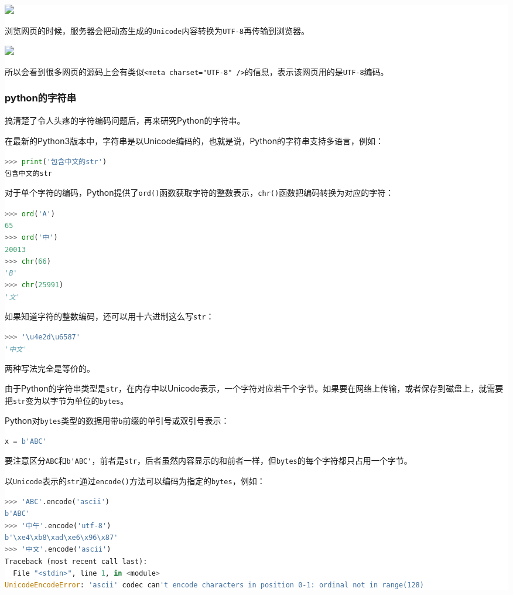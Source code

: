 ![](http://oih7sazbd.bkt.clouddn.com/0.png)

浏览网页的时候，服务器会把动态生成的`Unicode`内容转换为`UTF-8`再传输到浏览器。

![](http://oih7sazbd.bkt.clouddn.com/0%20%281%29.png)

所以会看到很多网页的源码上会有类似`<meta charset="UTF-8" />`的信息，表示该网页用的是`UTF-8`编码。

### python的字符串

搞清楚了令人头疼的字符编码问题后，再来研究Python的字符串。

在最新的Python3版本中，字符串是以Unicode编码的，也就是说，Python的字符串支持多语言，例如：

```python
>>> print('包含中文的str')
包含中文的str
```

对于单个字符的编码，Python提供了`ord()`函数获取字符的整数表示，`chr()`函数把编码转换为对应的字符：
```python
>>> ord('A')
65
>>> ord('中')
20013
>>> chr(66)
'B'
>>> chr(25991)
'文'
```

如果知道字符的整数编码，还可以用十六进制这么写`str`：

```python
>>> '\u4e2d\u6587'
'中文'
```

两种写法完全是等价的。

由于Python的字符串类型是`str`，在内存中以Unicode表示，一个字符对应若干个字节。如果要在网络上传输，或者保存到磁盘上，就需要把`str`变为以字节为单位的`bytes`。

Python对`bytes`类型的数据用带`b`前缀的单引号或双引号表示：

```python
x = b'ABC'
```

要注意区分`ABC`和`b'ABC'`，前者是`str`，后者虽然内容显示的和前者一样，但`bytes`的每个字符都只占用一个字节。

以`Unicode`表示的`str`通过`encode()`方法可以编码为指定的`bytes`，例如：

```python
>>> 'ABC'.encode('ascii')
b'ABC'
>>> '中午'.encode('utf-8')
b'\xe4\xb8\xad\xe6\x96\x87'
>>> '中文'.encode('ascii')
Traceback (most recent call last):
  File "<stdin>", line 1, in <module>
UnicodeEncodeError: 'ascii' codec can't encode characters in position 0-1: ordinal not in range(128)
```
